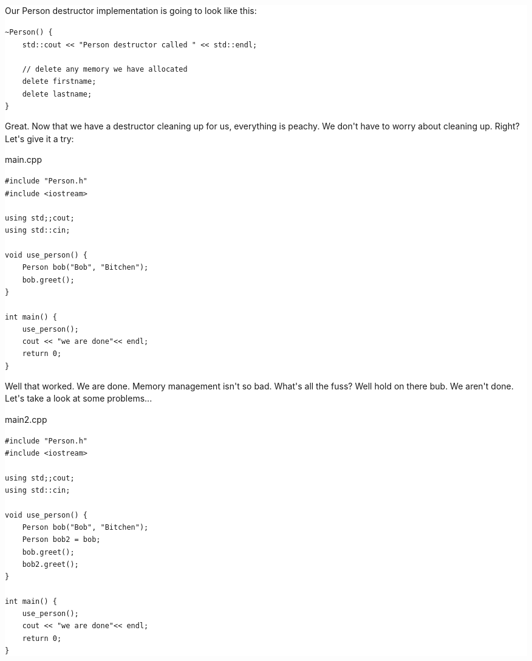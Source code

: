 Our Person destructor implementation is going to look like this:

```
~Person() {
    std::cout << "Person destructor called " << std::endl;
    
    // delete any memory we have allocated
    delete firstname;
    delete lastname;
}
```

Great. Now that we have a destructor cleaning up for us, everything is peachy. We don't have to worry about cleaning up. Right? Let's give it a try:

main.cpp
```
#include "Person.h"
#include <iostream>

using std;;cout;
using std::cin;

void use_person() {
    Person bob("Bob", "Bitchen");
    bob.greet();
}

int main() {
    use_person();
    cout << "we are done"<< endl;
    return 0;
}
```

Well that worked. We are done. Memory management isn't so bad. What's all the fuss? Well hold on there bub. We aren't done. Let's take a look at some problems...


main2.cpp
```
#include "Person.h"
#include <iostream>

using std;;cout;
using std::cin;

void use_person() {
    Person bob("Bob", "Bitchen");
    Person bob2 = bob;
    bob.greet();
    bob2.greet();
}

int main() {
    use_person();
    cout << "we are done"<< endl;
    return 0;
}
```
